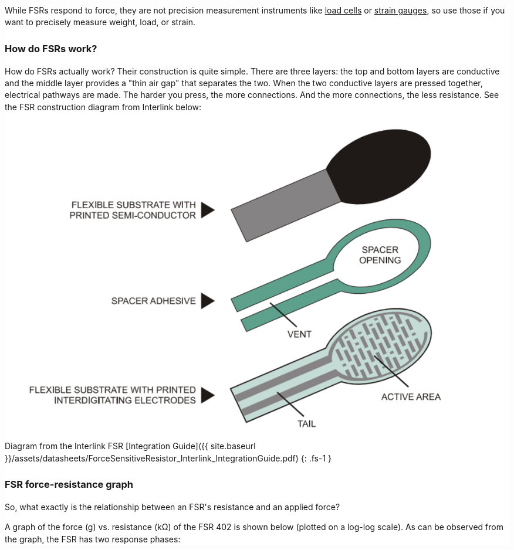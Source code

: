 While FSRs respond to force, they are not precision measurement instruments like [load cells](https://learn.sparkfun.com/tutorials/getting-started-with-load-cells) or [strain gauges](https://learn.sparkfun.com/tutorials/getting-started-with-load-cells/strain-gauge-basics), so use those if you want to precisely measure weight, load, or strain.



### How do FSRs work?

How do FSRs actually work? Their construction is quite simple. There are three layers: the top and bottom layers are conductive and the middle layer provides a "thin air gap" that separates the two. When the two conductive layers are pressed together, electrical pathways are made. The harder you press, the more connections. And the more connections, the less resistance. See the FSR construction diagram from Interlink below:

![FSR construction diagram from interlink showing three layers: top and bottom layer are conductive and middle layer is an "air gap" that separates the two.](assets/images/FSR_ConstructionDiagram_Interlink.png)
Diagram from the Interlink FSR [Integration Guide]({{ site.baseurl }}/assets/datasheets/ForceSensitiveResistor_Interlink_IntegrationGuide.pdf)
{: .fs-1 }



### FSR force-resistance graph

So, what exactly is the relationship between an FSR's resistance and an applied force?

A graph of the force (g) vs. resistance (kΩ) of the FSR 402 is shown below (plotted on a log-log scale). As can be observed from the graph, the FSR has two response phases: 
